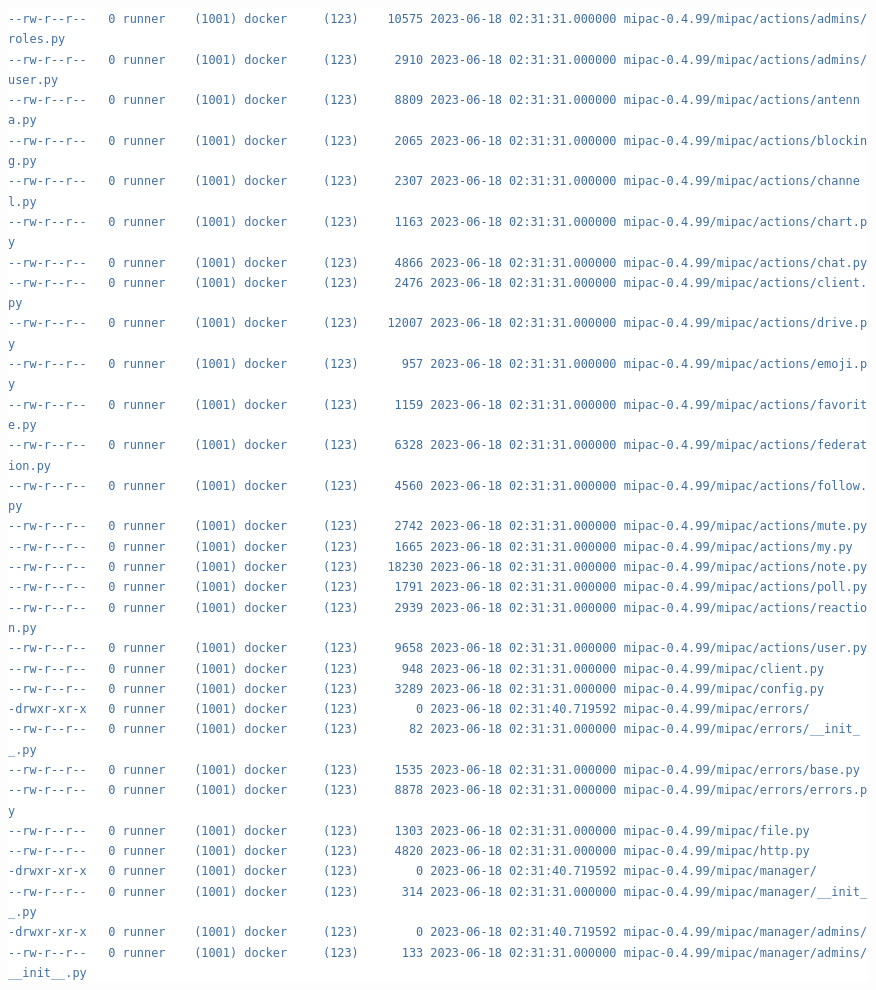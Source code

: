```diff
--rw-r--r--   0 runner    (1001) docker     (123)    10575 2023-06-18 02:31:31.000000 mipac-0.4.99/mipac/actions/admins/roles.py
--rw-r--r--   0 runner    (1001) docker     (123)     2910 2023-06-18 02:31:31.000000 mipac-0.4.99/mipac/actions/admins/user.py
--rw-r--r--   0 runner    (1001) docker     (123)     8809 2023-06-18 02:31:31.000000 mipac-0.4.99/mipac/actions/antenna.py
--rw-r--r--   0 runner    (1001) docker     (123)     2065 2023-06-18 02:31:31.000000 mipac-0.4.99/mipac/actions/blocking.py
--rw-r--r--   0 runner    (1001) docker     (123)     2307 2023-06-18 02:31:31.000000 mipac-0.4.99/mipac/actions/channel.py
--rw-r--r--   0 runner    (1001) docker     (123)     1163 2023-06-18 02:31:31.000000 mipac-0.4.99/mipac/actions/chart.py
--rw-r--r--   0 runner    (1001) docker     (123)     4866 2023-06-18 02:31:31.000000 mipac-0.4.99/mipac/actions/chat.py
--rw-r--r--   0 runner    (1001) docker     (123)     2476 2023-06-18 02:31:31.000000 mipac-0.4.99/mipac/actions/client.py
--rw-r--r--   0 runner    (1001) docker     (123)    12007 2023-06-18 02:31:31.000000 mipac-0.4.99/mipac/actions/drive.py
--rw-r--r--   0 runner    (1001) docker     (123)      957 2023-06-18 02:31:31.000000 mipac-0.4.99/mipac/actions/emoji.py
--rw-r--r--   0 runner    (1001) docker     (123)     1159 2023-06-18 02:31:31.000000 mipac-0.4.99/mipac/actions/favorite.py
--rw-r--r--   0 runner    (1001) docker     (123)     6328 2023-06-18 02:31:31.000000 mipac-0.4.99/mipac/actions/federation.py
--rw-r--r--   0 runner    (1001) docker     (123)     4560 2023-06-18 02:31:31.000000 mipac-0.4.99/mipac/actions/follow.py
--rw-r--r--   0 runner    (1001) docker     (123)     2742 2023-06-18 02:31:31.000000 mipac-0.4.99/mipac/actions/mute.py
--rw-r--r--   0 runner    (1001) docker     (123)     1665 2023-06-18 02:31:31.000000 mipac-0.4.99/mipac/actions/my.py
--rw-r--r--   0 runner    (1001) docker     (123)    18230 2023-06-18 02:31:31.000000 mipac-0.4.99/mipac/actions/note.py
--rw-r--r--   0 runner    (1001) docker     (123)     1791 2023-06-18 02:31:31.000000 mipac-0.4.99/mipac/actions/poll.py
--rw-r--r--   0 runner    (1001) docker     (123)     2939 2023-06-18 02:31:31.000000 mipac-0.4.99/mipac/actions/reaction.py
--rw-r--r--   0 runner    (1001) docker     (123)     9658 2023-06-18 02:31:31.000000 mipac-0.4.99/mipac/actions/user.py
--rw-r--r--   0 runner    (1001) docker     (123)      948 2023-06-18 02:31:31.000000 mipac-0.4.99/mipac/client.py
--rw-r--r--   0 runner    (1001) docker     (123)     3289 2023-06-18 02:31:31.000000 mipac-0.4.99/mipac/config.py
-drwxr-xr-x   0 runner    (1001) docker     (123)        0 2023-06-18 02:31:40.719592 mipac-0.4.99/mipac/errors/
--rw-r--r--   0 runner    (1001) docker     (123)       82 2023-06-18 02:31:31.000000 mipac-0.4.99/mipac/errors/__init__.py
--rw-r--r--   0 runner    (1001) docker     (123)     1535 2023-06-18 02:31:31.000000 mipac-0.4.99/mipac/errors/base.py
--rw-r--r--   0 runner    (1001) docker     (123)     8878 2023-06-18 02:31:31.000000 mipac-0.4.99/mipac/errors/errors.py
--rw-r--r--   0 runner    (1001) docker     (123)     1303 2023-06-18 02:31:31.000000 mipac-0.4.99/mipac/file.py
--rw-r--r--   0 runner    (1001) docker     (123)     4820 2023-06-18 02:31:31.000000 mipac-0.4.99/mipac/http.py
-drwxr-xr-x   0 runner    (1001) docker     (123)        0 2023-06-18 02:31:40.719592 mipac-0.4.99/mipac/manager/
--rw-r--r--   0 runner    (1001) docker     (123)      314 2023-06-18 02:31:31.000000 mipac-0.4.99/mipac/manager/__init__.py
-drwxr-xr-x   0 runner    (1001) docker     (123)        0 2023-06-18 02:31:40.719592 mipac-0.4.99/mipac/manager/admins/
--rw-r--r--   0 runner    (1001) docker     (123)      133 2023-06-18 02:31:31.000000 mipac-0.4.99/mipac/manager/admins/__init__.py
```